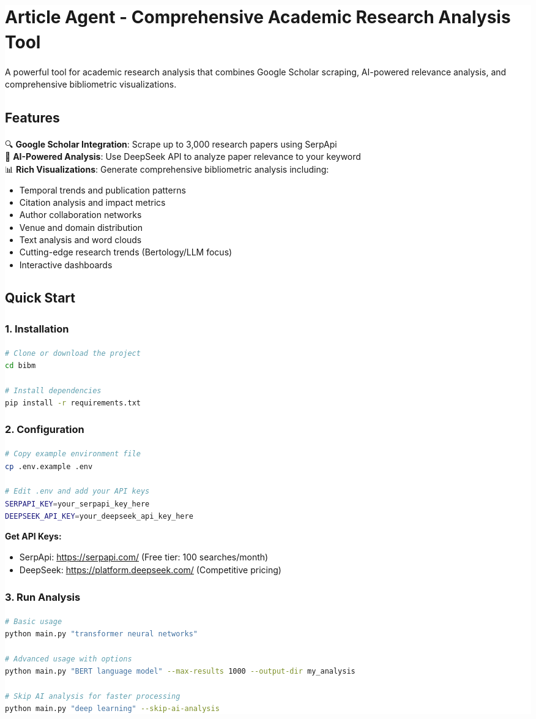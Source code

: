 # Article Agent - Comprehensive Academic Research Analysis Tool

A powerful tool for academic research analysis that combines Google Scholar scraping, AI-powered relevance analysis, and comprehensive bibliometric visualizations.

## Features

🔍 **Google Scholar Integration**: Scrape up to 3,000 research papers using SerpApi  
🤖 **AI-Powered Analysis**: Use DeepSeek API to analyze paper relevance to your keyword  
📊 **Rich Visualizations**: Generate comprehensive bibliometric analysis including:
- Temporal trends and publication patterns
- Citation analysis and impact metrics  
- Author collaboration networks
- Venue and domain distribution
- Text analysis and word clouds
- Cutting-edge research trends (Bertology/LLM focus)
- Interactive dashboards

## Quick Start

### 1. Installation

```bash
# Clone or download the project
cd bibm

# Install dependencies
pip install -r requirements.txt
```

### 2. Configuration

```bash
# Copy example environment file
cp .env.example .env

# Edit .env and add your API keys
SERPAPI_KEY=your_serpapi_key_here
DEEPSEEK_API_KEY=your_deepseek_api_key_here
```

**Get API Keys:**
- SerpApi: https://serpapi.com/ (Free tier: 100 searches/month)
- DeepSeek: https://platform.deepseek.com/ (Competitive pricing)

### 3. Run Analysis

```bash
# Basic usage
python main.py "transformer neural networks"

# Advanced usage with options
python main.py "BERT language model" --max-results 1000 --output-dir my_analysis

# Skip AI analysis for faster processing
python main.py "deep learning" --skip-ai-analysis
```
